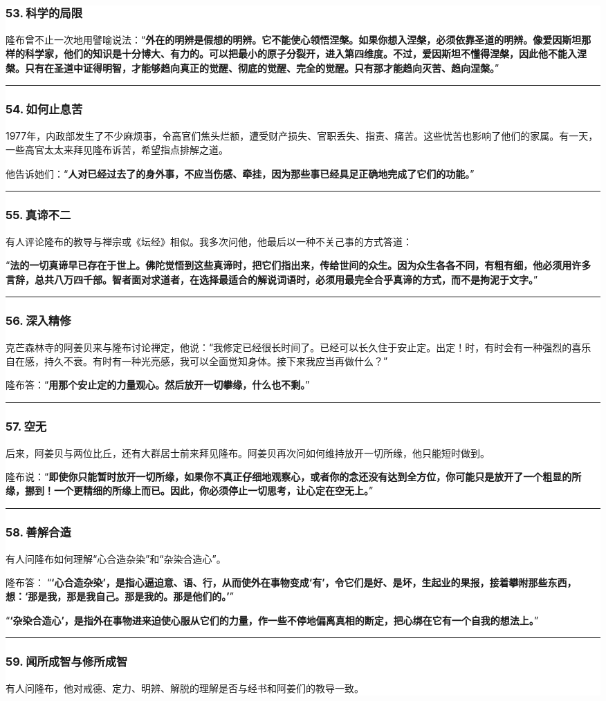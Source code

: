 
### 53\. 科学的局限

隆布曾不止一次地用譬喻说法：“**外在的明辨是假想的明辨。它不能使心领悟涅槃。如果你想入涅槃，必须依靠圣道的明辨。像爱因斯坦那样的科学家，他们的知识是十分博大、有力的。可以把最小的原子分裂开，进入第四维度。不过，爱因斯坦不懂得涅槃，因此他不能入涅槃。只有在圣道中证得明智，才能够趋向真正的觉醒、彻底的觉醒、完全的觉醒。只有那才能趋向灭苦、趋向涅槃。**”

---

### 54\. 如何止息苦

1977年，内政部发生了不少麻烦事，令高官们焦头烂额，遭受财产损失、官职丢失、指责、痛苦。这些忧苦也影响了他们的家属。有一天，一些高官太太来拜见隆布诉苦，希望指点排解之道。

他告诉她们：“**人对已经过去了的身外事，不应当伤感、牵挂，因为那些事已经具足正确地完成了它们的功能。**”

---

### 55\. 真谛不二

有人评论隆布的教导与禅宗或《坛经》相似。我多次问他，他最后以一种不关己事的方式答道：

“**法的一切真谛早已存在于世上。佛陀觉悟到这些真谛时，把它们指出来，传给世间的众生。因为众生各各不同，有粗有细，他必须用许多言辞，总共八万四千部。智者面对求道者，在选择最适合的解说词语时，必须用最完全合乎真谛的方式，而不是拘泥于文字。**”

---

### 56\. 深入精修

克芒森林寺的阿姜贝来与隆布讨论禅定，他说：“我修定已经很长时间了。已经可以长久住于安止定。出定！时，有时会有一种强烈的喜乐自在感，持久不衰。有时有一种光亮感，我可以全面觉知身体。接下来我应当再做什么？”

隆布答：“**用那个安止定的力量观心。然后放开一切攀缘，什么也不剩。**”

---

### 57\. 空无

后来，阿姜贝与两位比丘，还有大群居士前来拜见隆布。阿姜贝再次问如何维持放开一切所缘，他只能短时做到。

隆布说：“**即使你只能暂时放开一切所缘，如果你不真正仔细地观察心，或者你的念还没有达到全方位，你可能只是放开了一个粗显的所缘，挪到！一个更精细的所缘上而已。因此，你必须停止一切思考，让心定在空无上。**”

---

### 58\. 善解合造

有人问隆布如何理解“心合造杂染”和“杂染合造心”。

隆布答： “**‘心合造杂染’，是指心逼迫意、语、行，从而使外在事物变成‘有’，令它们是好、是坏，生起业的果报，接着攀附那些东西，想：‘那是我，那是我自己。那是我的。那是他们的。’**”

“**‘杂染合造心’，是指外在事物进来迫使心服从它们的力量，作一些不停地偏离真相的断定，把心绑在它有一个自我的想法上。**”

---

### 59\. 闻所成智与修所成智

有人问隆布，他对戒德、定力、明辨、解脱的理解是否与经书和阿姜们的教导一致。
